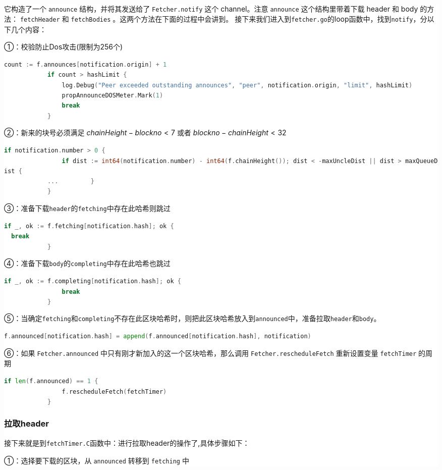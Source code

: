 它构造了一个 `announce` 结构，并将其发送给了 `Fetcher.notify` 这个 channel。注意 `announce` 这个结构里带着下载 header 和 body 的方法： `fetchHeader` 和 `fetchBodies` 。这两个方法在下面的过程中会讲到。 接下来我们进入到`fetcher.go`的loop函数中，找到`notify`，分以下几个内容：

①：校验防止Dos攻击(限制为256个)

```go
count := f.announces[notification.origin] + 1
			if count > hashLimit {
				log.Debug("Peer exceeded outstanding announces", "peer", notification.origin, "limit", hashLimit)
				propAnnounceDOSMeter.Mark(1)
				break
			}
```

②：新来的块号必须满足 $chainHeight - blockno < 7$ 或者 $blockno - chainHeight < 32$ 

```go
if notification.number > 0 {
				if dist := int64(notification.number) - int64(f.chainHeight()); dist < -maxUncleDist || dist > maxQueueDist {
			...			}
			}
```

③：准备下载`header`的`fetching`中存在此哈希则跳过

```GO
if _, ok := f.fetching[notification.hash]; ok { 
  break
			}
```

④：准备下载`body`的`completing`中存在此哈希也跳过

```go
if _, ok := f.completing[notification.hash]; ok {
				break
			}
```

⑤：当确定`fetching`和`completing`不存在此区块哈希时，则把此区块哈希放入到`announced`中，准备拉取`header`和`body`。

```GO
f.announced[notification.hash] = append(f.announced[notification.hash], notification)
```

⑥：如果 `Fetcher.announced` 中只有刚才新加入的这一个区块哈希，那么调用 `Fetcher.rescheduleFetch` 重新设置变量 `fetchTimer` 的周期

```go
if len(f.announced) == 1 {
				f.rescheduleFetch(fetchTimer)
			}
```

### 拉取header

接下来就是到`fetchTimer.C`函数中：进行拉取header的操作了,具体步骤如下：

①：选择要下载的区块，从 `announced` 转移到 `fetching` 中
